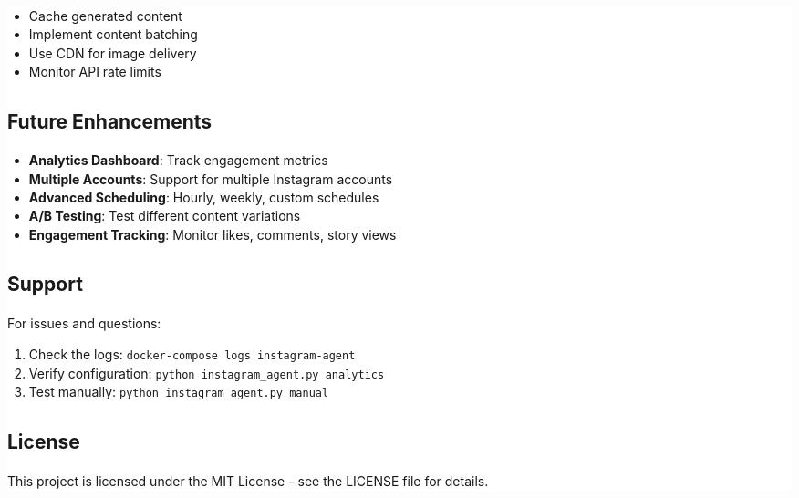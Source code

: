 - Cache generated content
- Implement content batching
- Use CDN for image delivery
- Monitor API rate limits

## Future Enhancements

- **Analytics Dashboard**: Track engagement metrics
- **Multiple Accounts**: Support for multiple Instagram accounts
- **Advanced Scheduling**: Hourly, weekly, custom schedules
- **A/B Testing**: Test different content variations
- **Engagement Tracking**: Monitor likes, comments, story views

## Support

For issues and questions:

1. Check the logs: `docker-compose logs instagram-agent`
2. Verify configuration: `python instagram_agent.py analytics`
3. Test manually: `python instagram_agent.py manual`

## License

This project is licensed under the MIT License - see the LICENSE file for details.